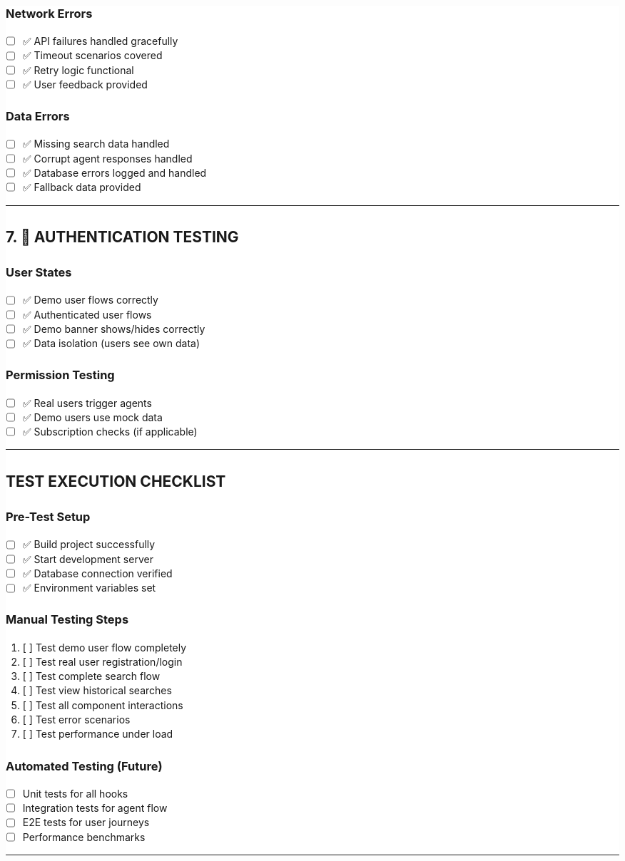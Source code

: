 ### Network Errors
- [ ] ✅ API failures handled gracefully
- [ ] ✅ Timeout scenarios covered
- [ ] ✅ Retry logic functional
- [ ] ✅ User feedback provided

### Data Errors
- [ ] ✅ Missing search data handled
- [ ] ✅ Corrupt agent responses handled
- [ ] ✅ Database errors logged and handled
- [ ] ✅ Fallback data provided

---

## 7. 🔐 AUTHENTICATION TESTING

### User States
- [ ] ✅ Demo user flows correctly
- [ ] ✅ Authenticated user flows
- [ ] ✅ Demo banner shows/hides correctly
- [ ] ✅ Data isolation (users see own data)

### Permission Testing
- [ ] ✅ Real users trigger agents
- [ ] ✅ Demo users use mock data
- [ ] ✅ Subscription checks (if applicable)

---

## TEST EXECUTION CHECKLIST

### Pre-Test Setup
- [ ] ✅ Build project successfully
- [ ] ✅ Start development server
- [ ] ✅ Database connection verified
- [ ] ✅ Environment variables set

### Manual Testing Steps
1. [ ] Test demo user flow completely
2. [ ] Test real user registration/login
3. [ ] Test complete search flow
4. [ ] Test view historical searches
5. [ ] Test all component interactions
6. [ ] Test error scenarios
7. [ ] Test performance under load

### Automated Testing (Future)
- [ ] Unit tests for all hooks
- [ ] Integration tests for agent flow
- [ ] E2E tests for user journeys
- [ ] Performance benchmarks

---